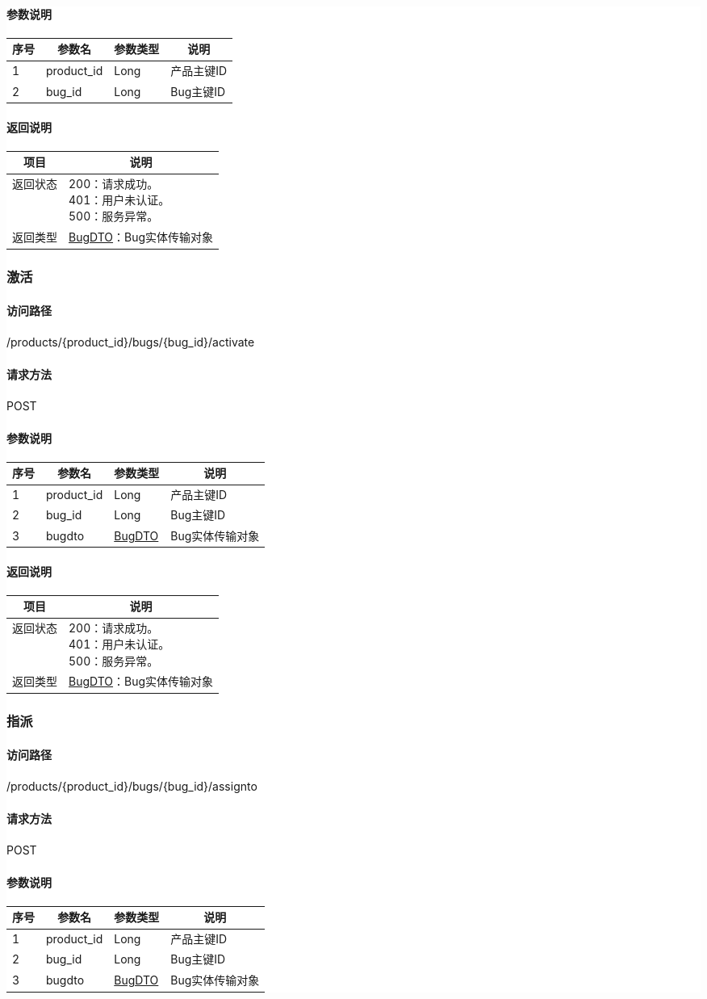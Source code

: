 #### 参数说明
| 序号 | 参数名 | 参数类型 | 说明 |
| ---- | ---- | ---- | ---- |
| 1 | product_id | Long | 产品主键ID |
| 2 | bug_id | Long | Bug主键ID |

#### 返回说明
| 项目 | 说明 |
| ---- | ---- |
| 返回状态 | 200：请求成功。<br>401：用户未认证。<br>500：服务异常。 |
| 返回类型 | [BugDTO](#BugDTO)：Bug实体传输对象 |

### 激活
#### 访问路径
/products/{product_id}/bugs/{bug_id}/activate

#### 请求方法
POST

#### 参数说明
| 序号 | 参数名 | 参数类型 | 说明 |
| ---- | ---- | ---- | ---- |
| 1 | product_id | Long | 产品主键ID |
| 2 | bug_id | Long | Bug主键ID |
| 3 | bugdto | [BugDTO](#BugDTO) | Bug实体传输对象 |

#### 返回说明
| 项目 | 说明 |
| ---- | ---- |
| 返回状态 | 200：请求成功。<br>401：用户未认证。<br>500：服务异常。 |
| 返回类型 | [BugDTO](#BugDTO)：Bug实体传输对象 |

### 指派
#### 访问路径
/products/{product_id}/bugs/{bug_id}/assignto

#### 请求方法
POST

#### 参数说明
| 序号 | 参数名 | 参数类型 | 说明 |
| ---- | ---- | ---- | ---- |
| 1 | product_id | Long | 产品主键ID |
| 2 | bug_id | Long | Bug主键ID |
| 3 | bugdto | [BugDTO](#BugDTO) | Bug实体传输对象 |
